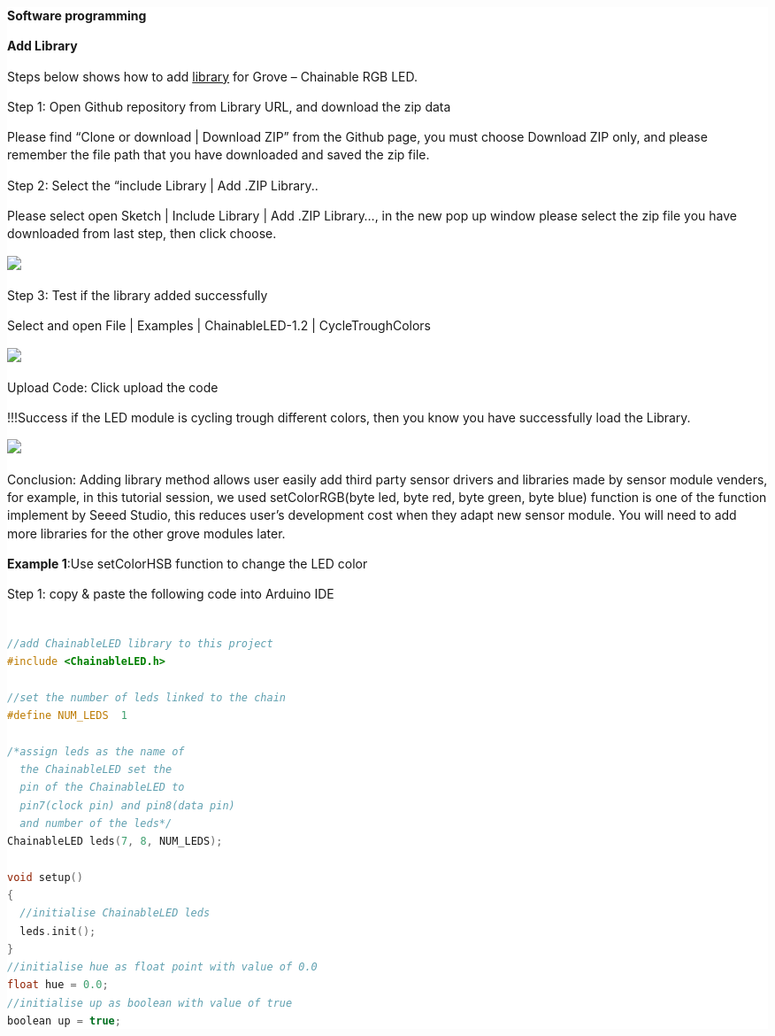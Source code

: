 
**Software programming**

**Add Library**

Steps below shows how to add [library](https://github.com/pjpmarques/ChainableLED/archive/v1.2.zip) for Grove – Chainable RGB LED.

Step 1: Open Github repository from Library URL, and download the zip data

Please find “Clone or download | Download ZIP” from the Github page, you must choose Download ZIP only, and please remember the file path that you have downloaded and saved the zip file.

Step 2: Select the “include Library | Add .ZIP Library..

Please select open Sketch | Include Library | Add .ZIP Library…, in the new pop up window please select the zip file you have downloaded from last step, then click choose.

![](https://raw.githubusercontent.com/SeeedDocument/Grove_Beginner_Kit_for_Arduino/master/img/ard14.png)


Step 3: Test if the library added successfully

Select and open File | Examples | ChainableLED-1.2 | CycleTroughColors

![](https://raw.githubusercontent.com/SeeedDocument/Grove_Beginner_Kit_for_Arduino/master/img/ard15.png)

Upload Code: Click upload the code

!!!Success
 	if the LED module is cycling trough different colors, then you know you have successfully load the Library.

![](https://raw.githubusercontent.com/SeeedDocument/Grove_Beginner_Kit_for_Arduino/master/img/rgb_flash_8.jpg)

Conclusion: Adding library method allows user easily add third party sensor drivers and libraries made by sensor module venders, for example, in this tutorial session, we used setColorRGB(byte led, byte red, byte green, byte blue) function is one of the function implement by Seeed Studio, this reduces user’s development cost when they adapt new sensor module. You will need to add more libraries for the other grove modules later.

**Example 1**:Use setColorHSB function to change the LED color

Step 1: copy & paste the following code into Arduino IDE

```C++

//add ChainableLED library to this project
#include <ChainableLED.h>

//set the number of leds linked to the chain
#define NUM_LEDS  1

/*assign leds as the name of
  the ChainableLED set the
  pin of the ChainableLED to
  pin7(clock pin) and pin8(data pin)
  and number of the leds*/
ChainableLED leds(7, 8, NUM_LEDS);

void setup()
{
  //initialise ChainableLED leds
  leds.init();
}
//initialise hue as float point with value of 0.0
float hue = 0.0;
//initialise up as boolean with value of true
boolean up = true;

```